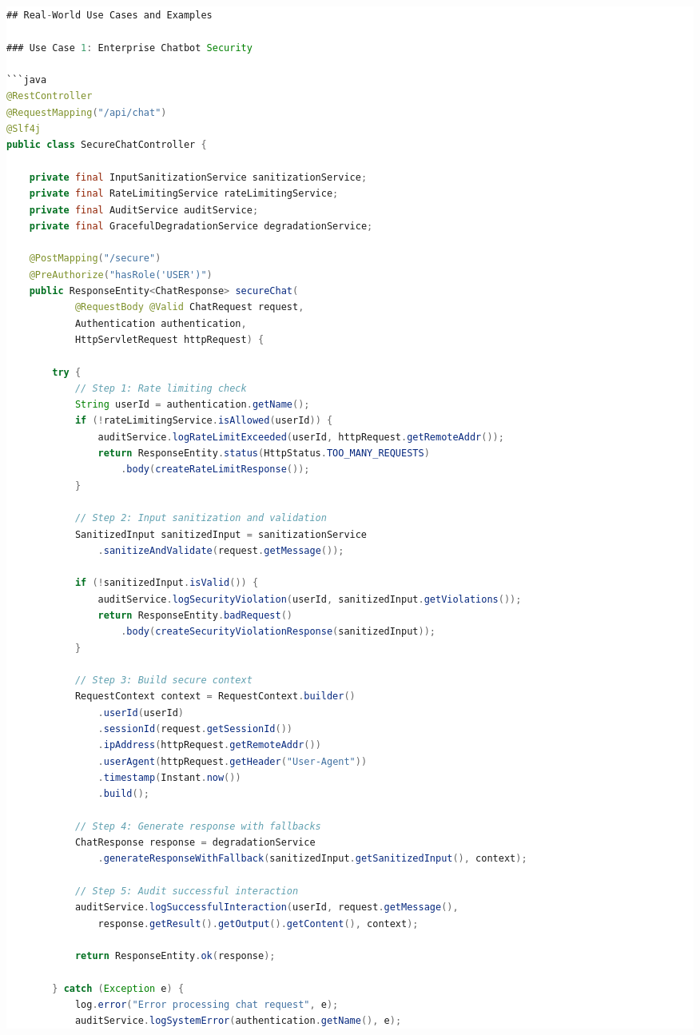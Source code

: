 ```java
## Real-World Use Cases and Examples

### Use Case 1: Enterprise Chatbot Security

```java
@RestController
@RequestMapping("/api/chat")
@Slf4j
public class SecureChatController {
    
    private final InputSanitizationService sanitizationService;
    private final RateLimitingService rateLimitingService;
    private final AuditService auditService;
    private final GracefulDegradationService degradationService;
    
    @PostMapping("/secure")
    @PreAuthorize("hasRole('USER')")
    public ResponseEntity<ChatResponse> secureChat(
            @RequestBody @Valid ChatRequest request,
            Authentication authentication,
            HttpServletRequest httpRequest) {
        
        try {
            // Step 1: Rate limiting check
            String userId = authentication.getName();
            if (!rateLimitingService.isAllowed(userId)) {
                auditService.logRateLimitExceeded(userId, httpRequest.getRemoteAddr());
                return ResponseEntity.status(HttpStatus.TOO_MANY_REQUESTS)
                    .body(createRateLimitResponse());
            }
            
            // Step 2: Input sanitization and validation
            SanitizedInput sanitizedInput = sanitizationService
                .sanitizeAndValidate(request.getMessage());
            
            if (!sanitizedInput.isValid()) {
                auditService.logSecurityViolation(userId, sanitizedInput.getViolations());
                return ResponseEntity.badRequest()
                    .body(createSecurityViolationResponse(sanitizedInput));
            }
            
            // Step 3: Build secure context
            RequestContext context = RequestContext.builder()
                .userId(userId)
                .sessionId(request.getSessionId())
                .ipAddress(httpRequest.getRemoteAddr())
                .userAgent(httpRequest.getHeader("User-Agent"))
                .timestamp(Instant.now())
                .build();
            
            // Step 4: Generate response with fallbacks
            ChatResponse response = degradationService
                .generateResponseWithFallback(sanitizedInput.getSanitizedInput(), context);
            
            // Step 5: Audit successful interaction
            auditService.logSuccessfulInteraction(userId, request.getMessage(), 
                response.getResult().getOutput().getContent(), context);
            
            return ResponseEntity.ok(response);
            
        } catch (Exception e) {
            log.error("Error processing chat request", e);
            auditService.logSystemError(authentication.getName(), e);
```